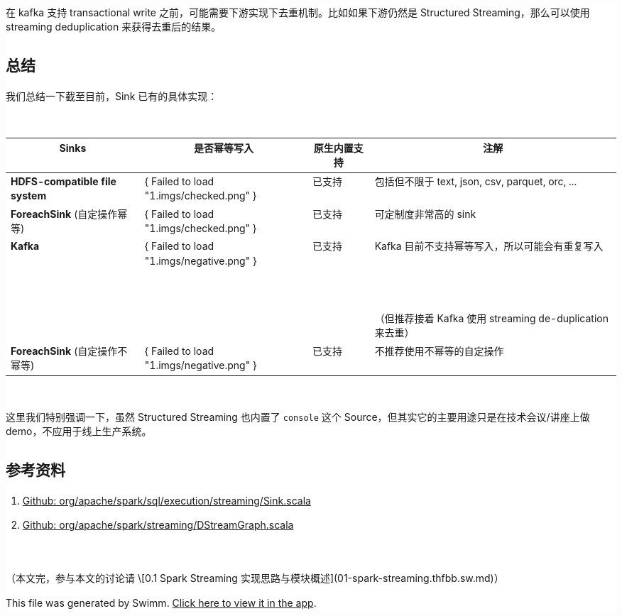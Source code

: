 在 kafka 支持 transactional write 之前，可能需要下游实现下去重机制。比如如果下游仍然是 Structured Streaming，那么可以使用 streaming deduplication 来获得去重后的结果。

## 总结

我们总结一下截至目前，Sink 已有的具体实现：

<br/>

|Sinks                          |是否幂等写入                                  |原生内置支持|注解                                                                                          |
|-------------------------------|----------------------------------------|------|--------------------------------------------------------------------------------------------|
|**HDFS-compatible file system**|{ Failed to load "1.imgs/checked.png" } |已支持   |包括但不限于 text, json, csv, parquet, orc, ...                                                   |
|**ForeachSink** (自定操作幂等)       |{ Failed to load "1.imgs/checked.png" } |已支持   |可定制度非常高的 sink                                                                               |
|**Kafka**                      |{ Failed to load "1.imgs/negative.png" }|已支持   |Kafka 目前不支持幂等写入，所以可能会有重复写入<br><br><br/><br><br>（但推荐接着 Kafka 使用 streaming de-duplication 来去重）|
|**ForeachSink** (自定操作不幂等)      |{ Failed to load "1.imgs/negative.png" }|已支持   |不推荐使用不幂等的自定操作                                                                               |

<br/>

这里我们特别强调一下，虽然 Structured Streaming 也内置了 `console` 这个 Source，但其实它的主要用途只是在技术会议/讲座上做 demo，不应用于线上生产系统。

## 参考资料

1.  [Github: org/apache/spark/sql/execution/streaming/Sink.scala](https://github.com/apache/spark/blob/master/sql/core/src/main/scala/org/apache/spark/sql/execution/streaming/Sink.scala)
    
2.  [Github: org/apache/spark/streaming/DStreamGraph.scala](https://github.com/apache/spark/blob/master/streaming/src/main/scala/org/apache/spark/streaming/DStreamGraph.scala)
    

<br/>
<br/>
（本文完，参与本文的讨论请 \[0.1 Spark Streaming 实现思路与模块概述](01-spark-streaming.thfbb.sw.md)）

<br/>

This file was generated by Swimm. [Click here to view it in the app](https://swimm-web-app.web.app/repos/Z2l0aHViJTNBJTNBQ29vbHBsYXlTcGFyayUzQSUzQWdpbGFkbmF2b3Q=/docs/xmzmr).